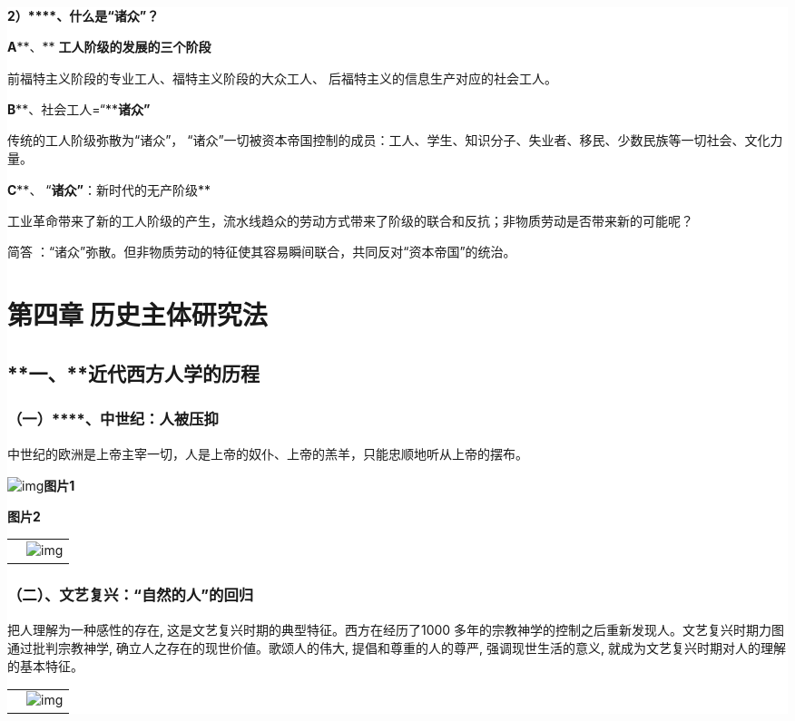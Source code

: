**2）****、什么是“****诸众”****？**



 **A****、** **工人阶级的发展的三个阶段**



   前福特主义阶段的专业工人、福特主义阶段的大众工人、 后福特主义的信息生产对应的社会工人。



 **B****、社会工人=“****诸众”**



  传统的工人阶级弥散为“诸众”， “诸众”一切被资本帝国控制的成员：工人、学生、知识分子、失业者、移民、少数民族等一切社会、文化力量。



 **C****、 “****诸众”****：新时代的无产阶级**



  工业革命带来了新的工人阶级的产生，流水线趋众的劳动方式带来了阶级的联合和反抗；非物质劳动是否带来新的可能呢？       



  简答 ：“诸众”弥散。但非物质劳动的特征使其容易瞬间联合，共同反对“资本帝国”的统治。

# 第四章 历史主体研究法

## **一、****近代西方人学的历程**



### **（一）****、中世纪：人被压抑**



  中世纪的欧洲是上帝主宰一切，人是上帝的奴仆、上帝的羔羊，只能忠顺地听从上帝的摆布。



![img](file:////Users/pickman/Library/Group%20Containers/UBF8T346G9.Office/TemporaryItems/msohtmlclip/clip_image001.jpg)**图片1**

**图片2**

|      |                                                              |
| ---- | ------------------------------------------------------------ |
|      | ![img](file:////Users/pickman/Library/Group%20Containers/UBF8T346G9.Office/TemporaryItems/msohtmlclip/clip_image002.gif) |



### **（二）、文艺复兴：“自然的人”的回归**



  把人理解为一种感性的存在, 这是文艺复兴时期的典型特征。西方在经历了1000 多年的宗教神学的控制之后重新发现人。文艺复兴时期力图通过批判宗教神学, 确立人之存在的现世价値。歌颂人的伟大, 提倡和尊重的人的尊严, 强调现世生活的意义, 就成为文艺复兴时期对人的理解的基本特征。



|      |                                                              |
| ---- | ------------------------------------------------------------ |
|      | ![img](file:////Users/pickman/Library/Group%20Containers/UBF8T346G9.Office/TemporaryItems/msohtmlclip/clip_image003.gif) |
